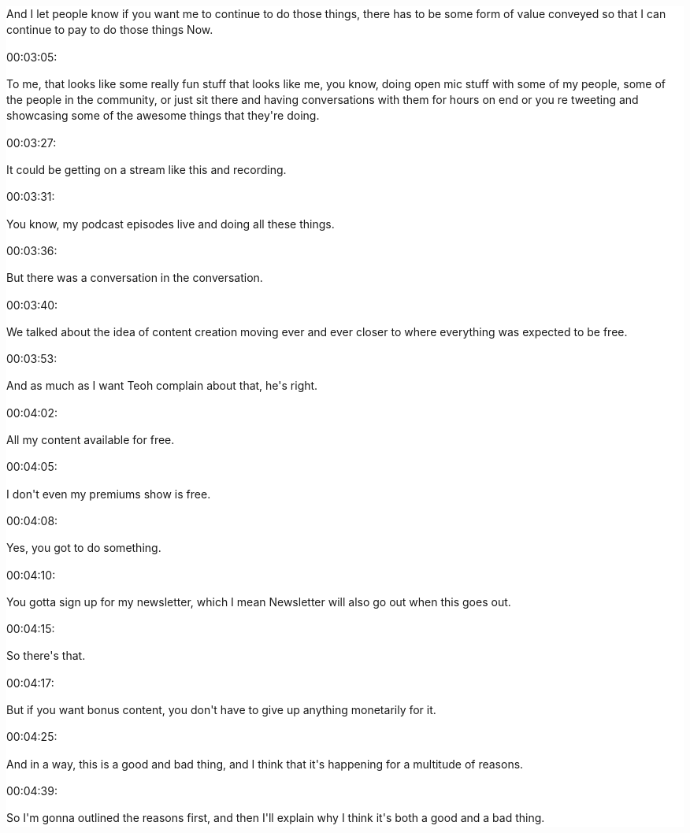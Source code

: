  And I let people know if you want me to continue to do those things, there has to be some form of value conveyed so that I can continue to pay to do those things Now.

00:03:05:

 To me, that looks like some really fun stuff that looks like me, you know, doing open mic stuff with some of my people, some of the people in the community, or just sit there and having conversations with them for hours on end or you re tweeting and showcasing some of the awesome things that they're doing.

00:03:27:

 It could be getting on a stream like this and recording.

00:03:31:

 You know, my podcast episodes live and doing all these things.

00:03:36:

 But there was a conversation in the conversation.

00:03:40:

 We talked about the idea of content creation moving ever and ever closer to where everything was expected to be free.

00:03:53:

 And as much as I want Teoh complain about that, he's right.

00:04:02:

 All my content available for free.

00:04:05:

 I don't even my premiums show is free.

00:04:08:

 Yes, you got to do something.

00:04:10:

 You gotta sign up for my newsletter, which I mean Newsletter will also go out when this goes out.

00:04:15:

 So there's that.

00:04:17:

 But if you want bonus content, you don't have to give up anything monetarily for it.

00:04:25:

 And in a way, this is a good and bad thing, and I think that it's happening for a multitude of reasons.

00:04:39:

 So I'm gonna outlined the reasons first, and then I'll explain why I think it's both a good and a bad thing.
